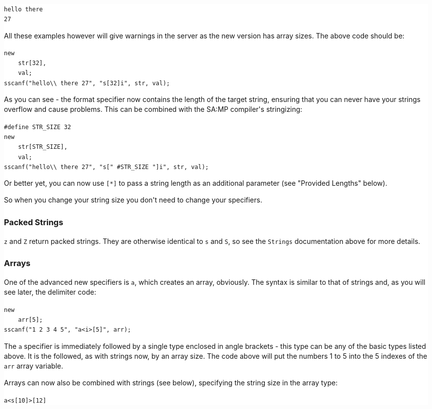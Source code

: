 ```
hello there
27
```

All these examples however will give warnings in the server as the new version has array sizes. The above code should be:

```pawn
new
    str[32],
    val;
sscanf("hello\\ there 27", "s[32]i", str, val);
```

As you can see - the format specifier now contains the length of the target string, ensuring that you can never have your strings overflow and cause problems. This can be combined with the SA:MP compiler's stringizing:

```pawn
#define STR_SIZE 32
new
    str[STR_SIZE],
    val;
sscanf("hello\\ there 27", "s[" #STR_SIZE "]i", str, val);
```

Or better yet, you can now use `[*]` to pass a string length as an additional parameter (see "Provided Lengths" below).

So when you change your string size you don't need to change your specifiers.

### Packed Strings

`z` and `Z` return packed strings.  They are otherwise identical to `s` and `S`, so see the `Strings` documentation above for more details.

### Arrays

One of the advanced new specifiers is `a`, which creates an array, obviously. The syntax is similar to that of strings and, as you will see later, the delimiter code:

```pawn
new
    arr[5];
sscanf("1 2 3 4 5", "a<i>[5]", arr);
```

The `a` specifier is immediately followed by a single type enclosed in angle brackets - this type can be any of the basic types listed above. It is the followed, as with strings now, by an array size. The code above will put the numbers 1 to 5 into the 5 indexes of the `arr` array variable.

Arrays can now also be combined with strings (see below), specifying the string size in the array type:

```
a<s[10]>[12]
```
